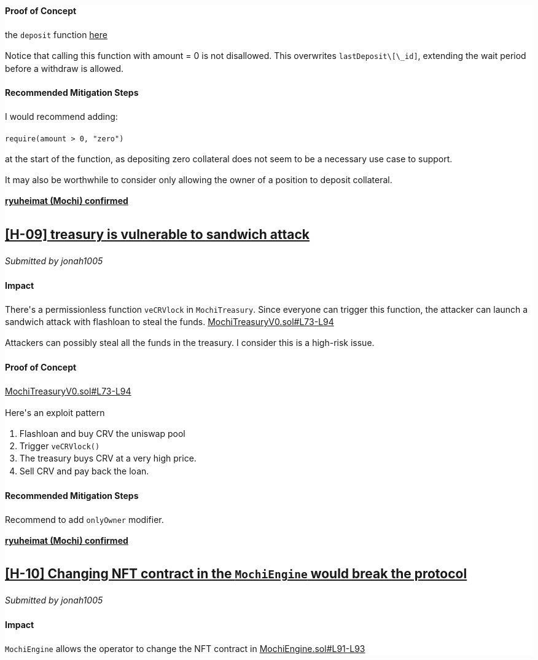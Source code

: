 #### Proof of Concept

the `deposit` function [here](https://github.com/code-423n4/2021-10-mochi/blob/main/projects/mochi-core/contracts/vault/MochiVault.sol#:~:text=function-,deposit,-uint256%20_id%2C%20uint256)

Notice that calling this function with amount = 0 is not disallowed. This overwrites `lastDeposit\[\_id]`, extending the wait period before a withdraw is allowed.

#### Recommended Mitigation Steps
I would recommend adding:

`require(amount > 0, "zero")`

at the start of the function, as depositing zero collateral does not seem to be a necessary use case to support.

It may also be worthwhile to consider only allowing the owner of a position to deposit collateral.

**[ryuheimat (Mochi) confirmed](https://github.com/code-423n4/2021-10-mochi-findings/issues/69)**

## [[H-09] treasury is vulnerable to sandwich attack](https://github.com/code-423n4/2021-10-mochi-findings/issues/60)
_Submitted by jonah1005_

#### Impact
There's a permissionless function `veCRVlock` in `MochiTreasury`. Since everyone can trigger this function, the attacker can launch a sandwich attack with flashloan to steal the funds.
[MochiTreasuryV0.sol#L73-L94](https://github.com/code-423n4/2021-10-mochi/blob/main/projects/mochi-core/contracts/treasury/MochiTreasuryV0.sol#L73-L94)

Attackers can possibly steal all the funds in the treasury. I consider this is a high-risk issue.

#### Proof of Concept
[MochiTreasuryV0.sol#L73-L94](https://github.com/code-423n4/2021-10-mochi/blob/main/projects/mochi-core/contracts/treasury/MochiTreasuryV0.sol#L73-L94)

Here's an exploit pattern

1.  Flashloan and buy CRV the uniswap pool
2.  Trigger `veCRVlock()`
3.  The treasury buys CRV at a very high price.
4.  Sell CRV and pay back the loan.

#### Recommended Mitigation Steps
Recommend to add `onlyOwner` modifier.

**[ryuheimat (Mochi) confirmed](https://github.com/code-423n4/2021-10-mochi-findings/issues/60)**

## [[H-10] Changing NFT contract in the `MochiEngine` would break the protocol](https://github.com/code-423n4/2021-10-mochi-findings/issues/63)
_Submitted by jonah1005_

#### Impact
`MochiEngine` allows the operator to change the NFT contract in [MochiEngine.sol#L91-L93](https://github.com/code-423n4/2021-10-mochi/blob/main/projects/mochi-core/contracts/MochiEngine.sol#L91-L93)
